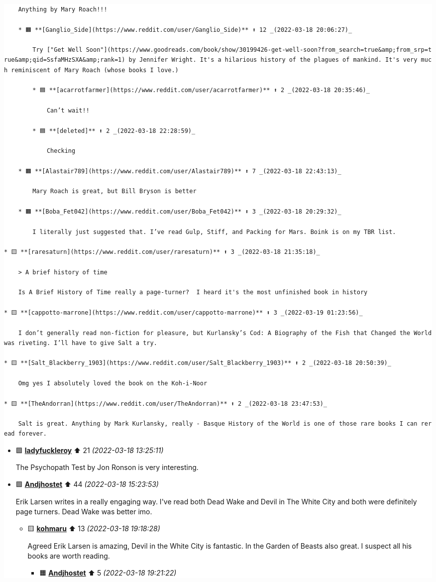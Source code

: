 		Anything by Mary Roach!!!

		* 🟧 **[Ganglio_Side](https://www.reddit.com/user/Ganglio_Side)** ⬆️ 12 _(2022-03-18 20:06:27)_

			Try ["Get Well Soon"](https://www.goodreads.com/book/show/30199426-get-well-soon?from_search=true&amp;from_srp=true&amp;qid=SsfaMHzSXA&amp;rank=1) by Jennifer Wright. It's a hilarious history of the plagues of mankind. It's very much reminiscent of Mary Roach (whose books I love.)

			* 🟦 **[acarrotfarmer](https://www.reddit.com/user/acarrotfarmer)** ⬆️ 2 _(2022-03-18 20:35:46)_

				Can’t wait!!

			* 🟦 **[deleted]** ⬆️ 2 _(2022-03-18 22:28:59)_

				Checking

		* 🟧 **[Alastair789](https://www.reddit.com/user/Alastair789)** ⬆️ 7 _(2022-03-18 22:43:13)_

			Mary Roach is great, but Bill Bryson is better

		* 🟧 **[Boba_Fet042](https://www.reddit.com/user/Boba_Fet042)** ⬆️ 3 _(2022-03-18 20:29:32)_

			I literally just suggested that. I’ve read Gulp, Stiff, and Packing for Mars. Boink is on my TBR list.

	* 🟨 **[raresaturn](https://www.reddit.com/user/raresaturn)** ⬆️ 3 _(2022-03-18 21:35:18)_

		> A brief history of time
		
		Is A Brief History of Time really a page-turner?  I heard it's the most unfinished book in history

	* 🟨 **[cappotto-marrone](https://www.reddit.com/user/cappotto-marrone)** ⬆️ 3 _(2022-03-19 01:23:56)_

		I don’t generally read non-fiction for pleasure, but Kurlansky’s Cod: A Biography of the Fish that Changed the World was riveting. I’ll have to give Salt a try.

	* 🟨 **[Salt_Blackberry_1903](https://www.reddit.com/user/Salt_Blackberry_1903)** ⬆️ 2 _(2022-03-18 20:50:39)_

		Omg yes I absolutely loved the book on the Koh-i-Noor

	* 🟨 **[TheAndorran](https://www.reddit.com/user/TheAndorran)** ⬆️ 2 _(2022-03-18 23:47:53)_

		Salt is great. Anything by Mark Kurlansky, really - Basque History of the World is one of those rare books I can reread forever.

* 🟩 **[ladyfuckleroy](https://www.reddit.com/user/ladyfuckleroy)** ⬆️ 21 _(2022-03-18 13:25:11)_

	The Psychopath Test by Jon Ronson is very interesting.

* 🟩 **[Andjhostet](https://www.reddit.com/user/Andjhostet)** ⬆️ 44 _(2022-03-18 15:23:53)_

	Erik Larsen writes in a really engaging way. I've read both Dead Wake and Devil in The White City and both were definitely page turners. Dead Wake was better imo.

	* 🟨 **[kohmaru](https://www.reddit.com/user/kohmaru)** ⬆️ 13 _(2022-03-18 19:18:28)_

		Agreed Erik Larsen is amazing, Devil in the White City is fantastic. In the Garden of Beasts also great. I suspect all his books are worth reading.

		* 🟧 **[Andjhostet](https://www.reddit.com/user/Andjhostet)** ⬆️ 5 _(2022-03-18 19:21:22)_
